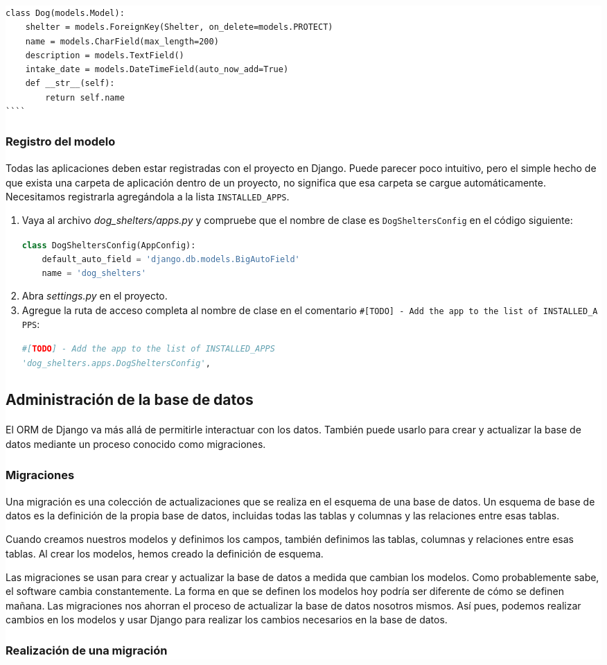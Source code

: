    class Dog(models.Model):
        shelter = models.ForeignKey(Shelter, on_delete=models.PROTECT)
        name = models.CharField(max_length=200)
        description = models.TextField()
        intake_date = models.DateTimeField(auto_now_add=True)
        def __str__(self):
            return self.name
    ````

### Registro del modelo

Todas las aplicaciones deben estar registradas con el proyecto en Django. Puede parecer poco intuitivo, pero el simple hecho de que exista una carpeta de aplicación dentro de un proyecto, no significa que esa carpeta se cargue automáticamente. Necesitamos registrarla agregándola a la lista `INSTALLED_APPS`.

1. Vaya al archivo *dog_shelters/apps.py* y compruebe que el nombre de clase es `DogSheltersConfig` en el código siguiente:
    ````python
    class DogSheltersConfig(AppConfig):
        default_auto_field = 'django.db.models.BigAutoField'
        name = 'dog_shelters'
    ````
2. Abra *settings.py* en el proyecto.
3. Agregue la ruta de acceso completa al nombre de clase en el comentario `#[TODO] - Add the app to the list of INSTALLED_APPS`:
    ````python
    #[TODO] - Add the app to the list of INSTALLED_APPS
    'dog_shelters.apps.DogSheltersConfig',
    ````

## Administración de la base de datos

El ORM de Django va más allá de permitirle interactuar con los datos. También puede usarlo para crear y actualizar la base de datos mediante un proceso conocido como migraciones.

### Migraciones

Una migración es una colección de actualizaciones que se realiza en el esquema de una base de datos. Un esquema de base de datos es la definición de la propia base de datos, incluidas todas las tablas y columnas y las relaciones entre esas tablas.

Cuando creamos nuestros modelos y definimos los campos, también definimos las tablas, columnas y relaciones entre esas tablas. Al crear los modelos, hemos creado la definición de esquema.

Las migraciones se usan para crear y actualizar la base de datos a medida que cambian los modelos. Como probablemente sabe, el software cambia constantemente. La forma en que se definen los modelos hoy podría ser diferente de cómo se definen mañana. Las migraciones nos ahorran el proceso de actualizar la base de datos nosotros mismos. Así pues, podemos realizar cambios en los modelos y usar Django para realizar los cambios necesarios en la base de datos.

### Realización de una migración
